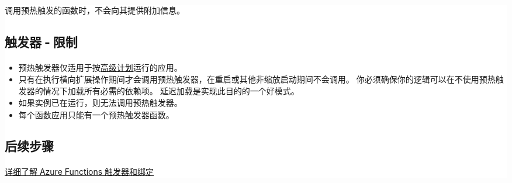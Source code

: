 调用预热触发的函数时，不会向其提供附加信息。

## <a name="trigger---limits"></a>触发器 - 限制

* 预热触发器仅适用于按[高级计划](./functions-premium-plan.md)运行的应用。
* 只有在执行横向扩展操作期间才会调用预热触发器，在重启或其他非缩放启动期间不会调用。 你必须确保你的逻辑可以在不使用预热触发器的情况下加载所有必需的依赖项。 延迟加载是实现此目的的一个好模式。
* 如果实例已在运行，则无法调用预热触发器。
* 每个函数应用只能有一个预热触发器函数。

## <a name="next-steps"></a>后续步骤

[详细了解 Azure Functions 触发器和绑定](functions-triggers-bindings.md)


